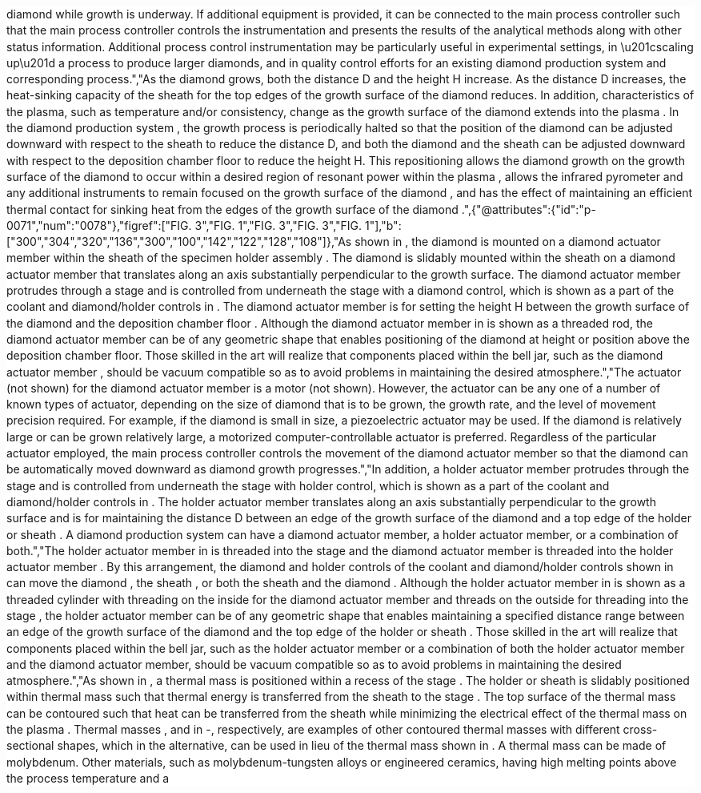 diamond while growth is underway. If additional equipment is provided, it can be connected to the main process controller  such that the main process controller  controls the instrumentation and presents the results of the analytical methods along with other status information. Additional process control instrumentation may be particularly useful in experimental settings, in \u201cscaling up\u201d a process to produce larger diamonds, and in quality control efforts for an existing diamond production system  and corresponding process.","As the diamond  grows, both the distance D and the height H increase. As the distance D increases, the heat-sinking capacity of the sheath  for the top edges  of the growth surface of the diamond  reduces. In addition, characteristics of the plasma, such as temperature and\/or consistency, change as the growth surface of the diamond  extends into the plasma . In the diamond production system , the growth process is periodically halted so that the position of the diamond  can be adjusted downward with respect to the sheath  to reduce the distance D, and both the diamond  and the sheath  can be adjusted downward with respect to the deposition chamber floor  to reduce the height H. This repositioning allows the diamond growth on the growth surface of the diamond  to occur within a desired region of resonant power within the plasma , allows the infrared pyrometer  and any additional instruments to remain focused on the growth surface of the diamond , and has the effect of maintaining an efficient thermal contact for sinking heat from the edges of the growth surface of the diamond .",{"@attributes":{"id":"p-0071","num":"0078"},"figref":["FIG. 3","FIG. 1","FIG. 3","FIG. 3","FIG. 1"],"b":["300","304","320","136","300","100","142","122","128","108"]},"As shown in , the diamond  is mounted on a diamond actuator member  within the sheath  of the specimen holder assembly . The diamond  is slidably mounted within the sheath  on a diamond actuator member  that translates along an axis substantially perpendicular to the growth surface. The diamond actuator member  protrudes through a stage  and is controlled from underneath the stage  with a diamond control, which is shown as a part of the coolant and diamond\/holder controls  in . The diamond actuator member  is for setting the height H between the growth surface of the diamond  and the deposition chamber floor . Although the diamond actuator member  in  is shown as a threaded rod, the diamond actuator member can be of any geometric shape that enables positioning of the diamond  at height or position above the deposition chamber floor. Those skilled in the art will realize that components placed within the bell jar, such as the diamond actuator member , should be vacuum compatible so as to avoid problems in maintaining the desired atmosphere.","The actuator (not shown) for the diamond actuator member  is a motor (not shown). However, the actuator can be any one of a number of known types of actuator, depending on the size of diamond that is to be grown, the growth rate, and the level of movement precision required. For example, if the diamond  is small in size, a piezoelectric actuator may be used. If the diamond  is relatively large or can be grown relatively large, a motorized computer-controllable actuator is preferred. Regardless of the particular actuator employed, the main process controller  controls the movement of the diamond actuator member  so that the diamond  can be automatically moved downward as diamond growth progresses.","In addition, a holder actuator member  protrudes through the stage  and is controlled from underneath the stage  with holder control, which is shown as a part of the coolant and diamond\/holder controls  in . The holder actuator member  translates along an axis substantially perpendicular to the growth surface and is for maintaining the distance D between an edge of the growth surface of the diamond  and a top edge of the holder or sheath . A diamond production system can have a diamond actuator member, a holder actuator member, or a combination of both.","The holder actuator member  in  is threaded into the stage  and the diamond actuator member  is threaded into the holder actuator member . By this arrangement, the diamond and holder controls of the coolant and diamond\/holder controls  shown in  can move the diamond , the sheath , or both the sheath  and the diamond . Although the holder actuator member  in  is shown as a threaded cylinder with threading on the inside for the diamond actuator member  and threads on the outside for threading into the stage , the holder actuator member can be of any geometric shape that enables maintaining a specified distance range between an edge of the growth surface of the diamond  and the top edge of the holder or sheath . Those skilled in the art will realize that components placed within the bell jar, such as the holder actuator member  or a combination of both the holder actuator member and the diamond actuator member, should be vacuum compatible so as to avoid problems in maintaining the desired atmosphere.","As shown in , a thermal mass  is positioned within a recess of the stage . The holder or sheath  is slidably positioned within thermal mass  such that thermal energy is transferred from the sheath  to the stage . The top surface of the thermal mass  can be contoured such that heat can be transferred from the sheath  while minimizing the electrical effect of the thermal mass  on the plasma . Thermal masses , and in -, respectively, are examples of other contoured thermal masses with different cross-sectional shapes, which in the alternative, can be used in lieu of the thermal mass  shown in . A thermal mass can be made of molybdenum. Other materials, such as molybdenum-tungsten alloys or engineered ceramics, having high melting points above the process temperature and a